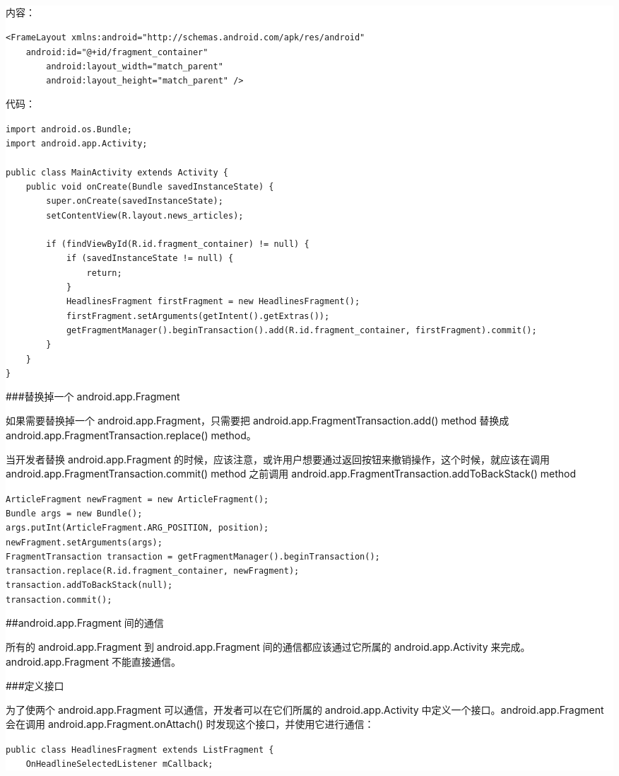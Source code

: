 内容：

	<FrameLayout xmlns:android="http://schemas.android.com/apk/res/android"
		android:id="@+id/fragment_container"
			android:layout_width="match_parent"
			android:layout_height="match_parent" />

代码：

	import android.os.Bundle;
	import android.app.Activity;

	public class MainActivity extends Activity {
		public void onCreate(Bundle savedInstanceState) {
			super.onCreate(savedInstanceState);
			setContentView(R.layout.news_articles);

			if (findViewById(R.id.fragment_container) != null) {
				if (savedInstanceState != null) {
					return;
				}
				HeadlinesFragment firstFragment = new HeadlinesFragment();
				firstFragment.setArguments(getIntent().getExtras());
				getFragmentManager().beginTransaction().add(R.id.fragment_container, firstFragment).commit();
			}
		}
	}

###替换掉一个 android.app.Fragment

如果需要替换掉一个 android.app.Fragment，只需要把 android.app.FragmentTransaction.add() method 替换成 android.app.FragmentTransaction.replace() method。

当开发者替换 android.app.Fragment 的时候，应该注意，或许用户想要通过返回按钮来撤销操作，这个时候，就应该在调用 android.app.FragmentTransaction.commit() method 之前调用 android.app.FragmentTransaction.addToBackStack() method 

	ArticleFragment newFragment = new ArticleFragment();
	Bundle args = new Bundle();
	args.putInt(ArticleFragment.ARG_POSITION, position);
	newFragment.setArguments(args);
	FragmentTransaction transaction = getFragmentManager().beginTransaction();
	transaction.replace(R.id.fragment_container, newFragment);
	transaction.addToBackStack(null);
	transaction.commit();

##android.app.Fragment 间的通信

所有的 android.app.Fragment 到 android.app.Fragment 间的通信都应该通过它所属的 android.app.Activity 来完成。android.app.Fragment 不能直接通信。

###定义接口

为了使两个 android.app.Fragment 可以通信，开发者可以在它们所属的 android.app.Activity 中定义一个接口。android.app.Fragment 会在调用 android.app.Fragment.onAttach() 时发现这个接口，并使用它进行通信：

	public class HeadlinesFragment extends ListFragment {
		OnHeadlineSelectedListener mCallback;
